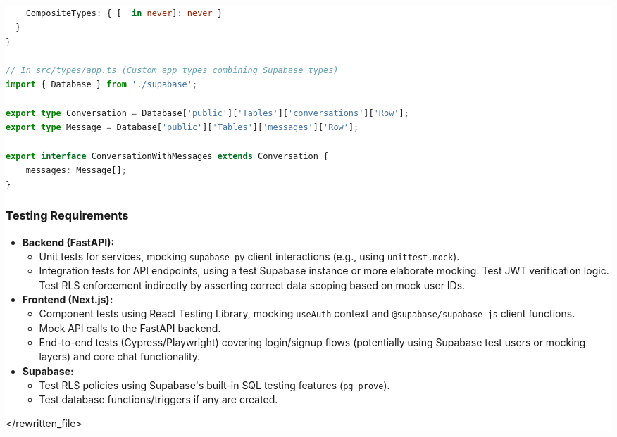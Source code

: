 ```typescript
    CompositeTypes: { [_ in never]: never }
  }
}

// In src/types/app.ts (Custom app types combining Supabase types)
import { Database } from './supabase';

export type Conversation = Database['public']['Tables']['conversations']['Row'];
export type Message = Database['public']['Tables']['messages']['Row'];

export interface ConversationWithMessages extends Conversation {
    messages: Message[];
}

```

### **Testing Requirements**

*   **Backend (FastAPI):**
    *   Unit tests for services, mocking `supabase-py` client interactions (e.g., using `unittest.mock`).
    *   Integration tests for API endpoints, using a test Supabase instance or more elaborate mocking. Test JWT verification logic. Test RLS enforcement indirectly by asserting correct data scoping based on mock user IDs.
*   **Frontend (Next.js):**
    *   Component tests using React Testing Library, mocking `useAuth` context and `@supabase/supabase-js` client functions.
    *   Mock API calls to the FastAPI backend.
    *   End-to-end tests (Cypress/Playwright) covering login/signup flows (potentially using Supabase test users or mocking layers) and core chat functionality.
*   **Supabase:**
    *   Test RLS policies using Supabase's built-in SQL testing features (`pg_prove`).
    *   Test database functions/triggers if any are created.

</rewritten_file> 
